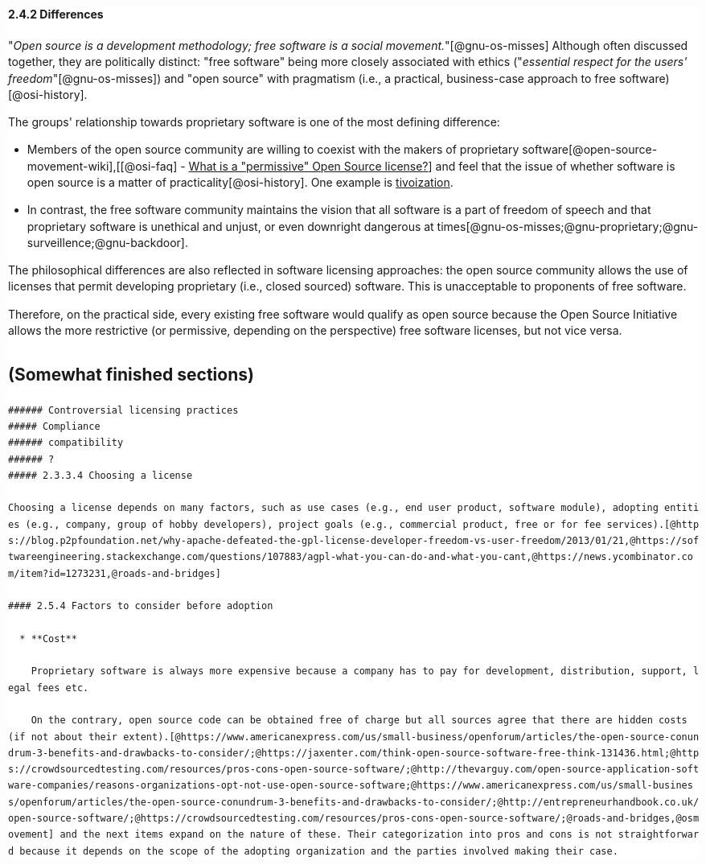 #### 2.4.2 Differences

"_Open source is a development methodology; free software is a social movement._"[@gnu-os-misses] Although often discussed together, they are politically distinct: "free software" being more closely associated with ethics ("_essential respect for the users' freedom_"[@gnu-os-misses]) and "open source" with pragmatism (i.e., a practical, business-case approach to free software)[@osi-history].

The groups' relationship towards proprietary software is one of the most defining difference:

  * Members of the open source community are willing to coexist with the makers of proprietary software[@open-source-movement-wiki],[[@osi-faq] - [What is a "permissive" Open Source license?](https://opensource.org/faq#permissive)] and feel that the issue of whether software is open source is a matter of practicality[@osi-history]. One example is [tivoization](https://en.wikipedia.org/wiki/Tivoization).

  * In contrast, the free software community maintains the vision that all software is a part of freedom of speech and that proprietary software is unethical and unjust, or even downright dangerous at times[@gnu-os-misses;@gnu-proprietary;@gnu-surveillence;@gnu-backdoor].

The philosophical differences are also reflected in software licensing approaches: the open source community allows the use of licenses that permit developing proprietary (i.e., closed sourced) software. This is unacceptable to proponents of free software.

Therefore, on the practical side, every existing free software would qualify as open source because the Open Source Initiative allows the more restrictive (or permissive, depending on the perspective) free software licenses, but not vice versa.

## (Somewhat finished sections)

    ###### Controversial licensing practices
    ##### Compliance
    ###### compatibility
    ###### ?
    ##### 2.3.3.4 Choosing a license

    Choosing a license depends on many factors, such as use cases (e.g., end user product, software module), adopting entities (e.g., company, group of hobby developers), project goals (e.g., commercial product, free or for fee services).[@https://blog.p2pfoundation.net/why-apache-defeated-the-gpl-license-developer-freedom-vs-user-freedom/2013/01/21,@https://softwareengineering.stackexchange.com/questions/107883/agpl-what-you-can-do-and-what-you-cant,@https://news.ycombinator.com/item?id=1273231,@roads-and-bridges]

    #### 2.5.4 Factors to consider before adoption

      * **Cost**

        Proprietary software is always more expensive because a company has to pay for development, distribution, support, legal fees etc.

        On the contrary, open source code can be obtained free of charge but all sources agree that there are hidden costs (if not about their extent).[@https://www.americanexpress.com/us/small-business/openforum/articles/the-open-source-conundrum-3-benefits-and-drawbacks-to-consider/;@https://jaxenter.com/think-open-source-software-free-think-131436.html;@https://crowdsourcedtesting.com/resources/pros-cons-open-source-software/;@http://thevarguy.com/open-source-application-software-companies/reasons-organizations-opt-not-use-open-source-software;@https://www.americanexpress.com/us/small-business/openforum/articles/the-open-source-conundrum-3-benefits-and-drawbacks-to-consider/;@http://entrepreneurhandbook.co.uk/open-source-software/;@https://crowdsourcedtesting.com/resources/pros-cons-open-source-software/;@roads-and-bridges,@osmovement] and the next items expand on the nature of these. Their categorization into pros and cons is not straightforward because it depends on the scope of the adopting organization and the parties involved making their case.
